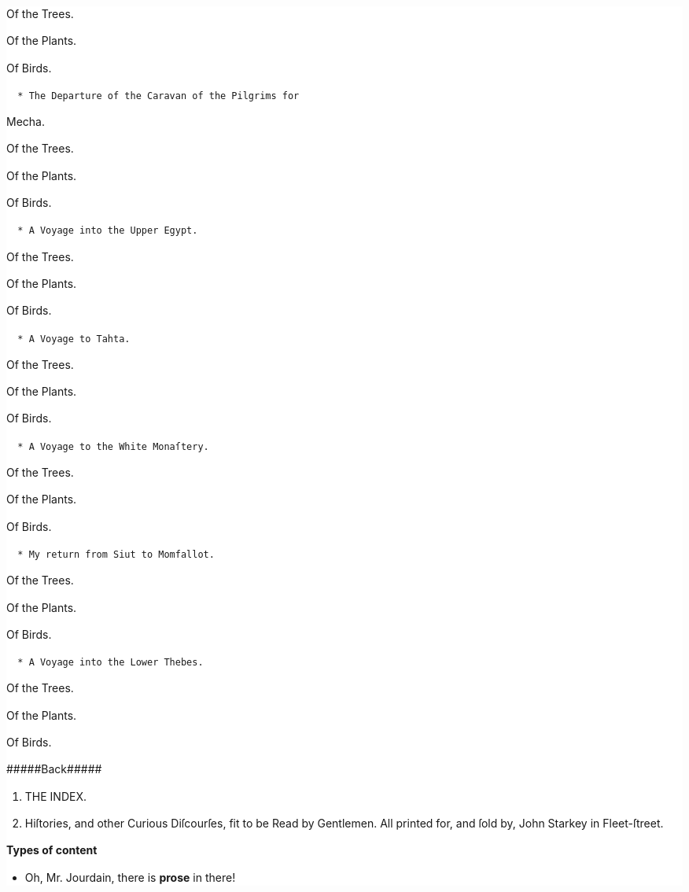Of the Trees.

Of the Plants.

Of Birds.

      * The Departure of the Caravan of the Pilgrims for
Mecha.

Of the Trees.

Of the Plants.

Of Birds.

      * A Voyage into the Upper Egypt.

Of the Trees.

Of the Plants.

Of Birds.

      * A Voyage to Tahta.

Of the Trees.

Of the Plants.

Of Birds.

      * A Voyage to the White Monaſtery.

Of the Trees.

Of the Plants.

Of Birds.

      * My return from Siut to Momfallot.

Of the Trees.

Of the Plants.

Of Birds.

      * A Voyage into the Lower Thebes.

Of the Trees.

Of the Plants.

Of Birds.

#####Back#####

1. THE INDEX.

1. Hiſtories, and other Curious Diſcourſes, fit to be Read by Gentlemen. All printed for, and ſold by, John Starkey in Fleet-ſtreet.

**Types of content**

  * Oh, Mr. Jourdain, there is **prose** in there!
